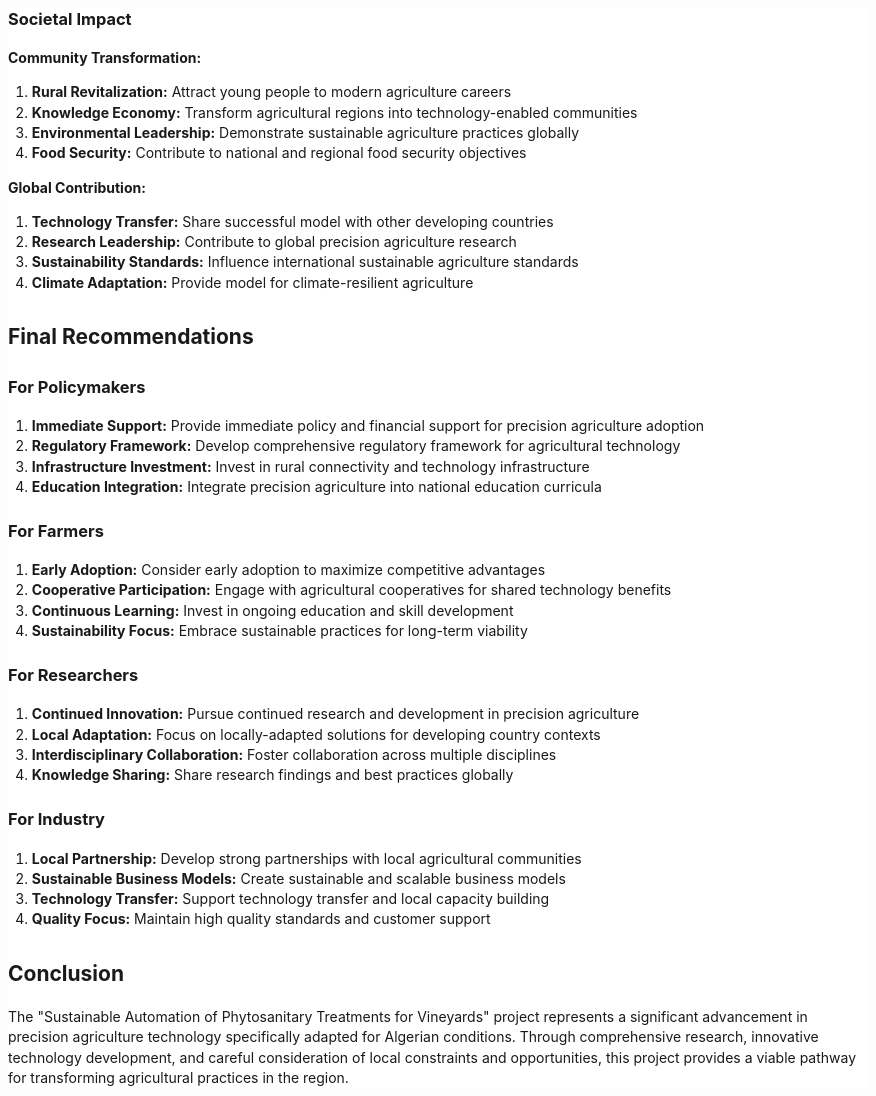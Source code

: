 ### Societal Impact

**Community Transformation:**
1. **Rural Revitalization:** Attract young people to modern agriculture careers
2. **Knowledge Economy:** Transform agricultural regions into technology-enabled communities
3. **Environmental Leadership:** Demonstrate sustainable agriculture practices globally
4. **Food Security:** Contribute to national and regional food security objectives

**Global Contribution:**
1. **Technology Transfer:** Share successful model with other developing countries
2. **Research Leadership:** Contribute to global precision agriculture research
3. **Sustainability Standards:** Influence international sustainable agriculture standards
4. **Climate Adaptation:** Provide model for climate-resilient agriculture

## Final Recommendations

### For Policymakers

1. **Immediate Support:** Provide immediate policy and financial support for precision agriculture adoption
2. **Regulatory Framework:** Develop comprehensive regulatory framework for agricultural technology
3. **Infrastructure Investment:** Invest in rural connectivity and technology infrastructure
4. **Education Integration:** Integrate precision agriculture into national education curricula

### For Farmers

1. **Early Adoption:** Consider early adoption to maximize competitive advantages
2. **Cooperative Participation:** Engage with agricultural cooperatives for shared technology benefits
3. **Continuous Learning:** Invest in ongoing education and skill development
4. **Sustainability Focus:** Embrace sustainable practices for long-term viability

### For Researchers

1. **Continued Innovation:** Pursue continued research and development in precision agriculture
2. **Local Adaptation:** Focus on locally-adapted solutions for developing country contexts
3. **Interdisciplinary Collaboration:** Foster collaboration across multiple disciplines
4. **Knowledge Sharing:** Share research findings and best practices globally

### For Industry

1. **Local Partnership:** Develop strong partnerships with local agricultural communities
2. **Sustainable Business Models:** Create sustainable and scalable business models
3. **Technology Transfer:** Support technology transfer and local capacity building
4. **Quality Focus:** Maintain high quality standards and customer support

## Conclusion

The "Sustainable Automation of Phytosanitary Treatments for Vineyards" project represents a significant advancement in precision agriculture technology specifically adapted for Algerian conditions. Through comprehensive research, innovative technology development, and careful consideration of local constraints and opportunities, this project provides a viable pathway for transforming agricultural practices in the region.
